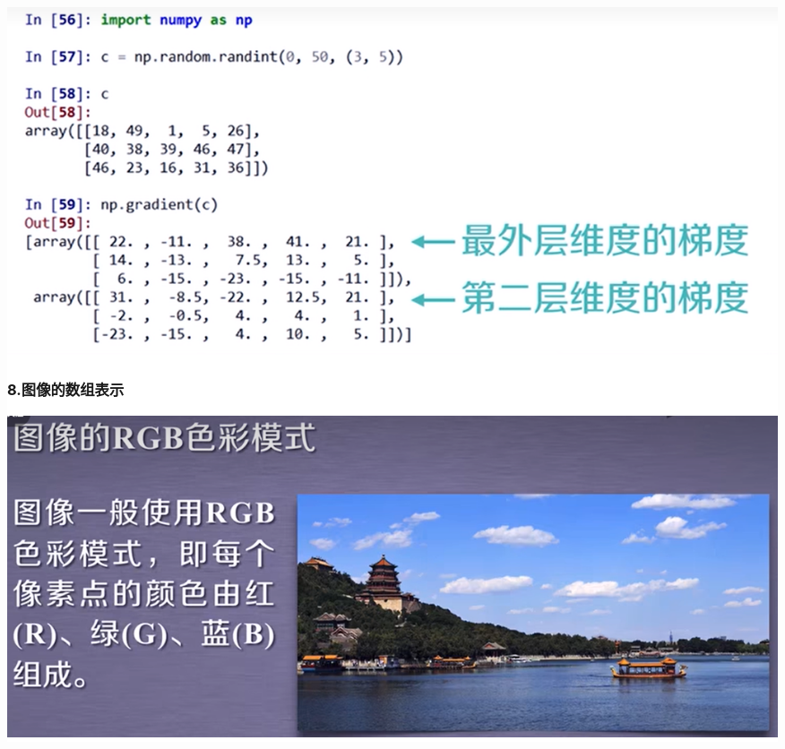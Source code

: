 ![1669018958515](数据分析.assets/1669018958515.png)



### 8.图像的数组表示

![1669019126460](数据分析.assets/1669019126460.png)
